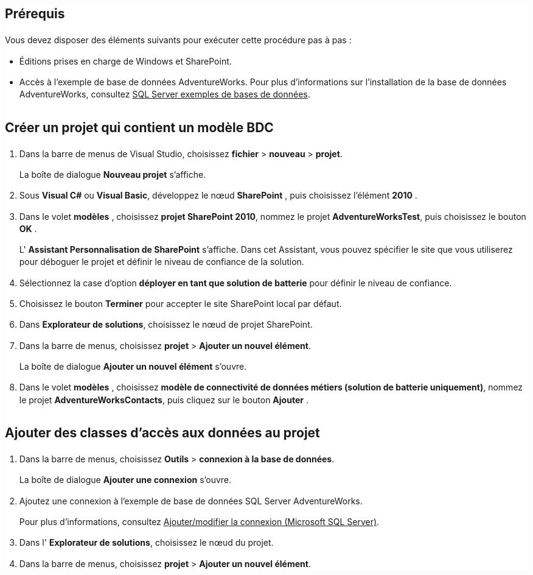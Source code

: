## <a name="prerequisites"></a>Prérequis

Vous devez disposer des éléments suivants pour exécuter cette procédure pas à pas :

- Éditions prises en charge de Windows et SharePoint.

- Accès à l’exemple de base de données AdventureWorks. Pour plus d’informations sur l’installation de la base de données AdventureWorks, consultez [SQL Server exemples de bases de données](https://github.com/Microsoft/sql-server-samples/releases/tag/adventureworks).

## <a name="create-a-project-that-contains-a-bdc-model"></a>Créer un projet qui contient un modèle BDC

1. Dans la barre de menus de Visual Studio, choisissez **fichier**  >  **nouveau**  >  **projet**.

     La boîte de dialogue **Nouveau projet** s’affiche.

2. Sous **Visual C#** ou **Visual Basic**, développez le nœud **SharePoint** , puis choisissez l’élément **2010** .

3. Dans le volet **modèles** , choisissez **projet SharePoint 2010**, nommez le projet **AdventureWorksTest**, puis choisissez le bouton **OK** .

     L' **Assistant Personnalisation de SharePoint** s’affiche. Dans cet Assistant, vous pouvez spécifier le site que vous utiliserez pour déboguer le projet et définir le niveau de confiance de la solution.

4. Sélectionnez la case d’option **déployer en tant que solution de batterie** pour définir le niveau de confiance.

5. Choisissez le bouton **Terminer** pour accepter le site SharePoint local par défaut.

6. Dans **Explorateur de solutions**, choisissez le nœud de projet SharePoint.

7. Dans la barre de menus, choisissez **projet**  >  **Ajouter un nouvel élément**.

     La boîte de dialogue **Ajouter un nouvel élément** s’ouvre.

8. Dans le volet **modèles** , choisissez **modèle de connectivité de données métiers (solution de batterie uniquement)**, nommez le projet **AdventureWorksContacts**, puis cliquez sur le bouton **Ajouter** .

## <a name="add-data-access-classes-to-the-project"></a>Ajouter des classes d’accès aux données au projet

1. Dans la barre de menus, choisissez **Outils**  >  **connexion à la base de données**.

     La boîte de dialogue **Ajouter une connexion** s’ouvre.

2. Ajoutez une connexion à l’exemple de base de données SQL Server AdventureWorks.

     Pour plus d’informations, consultez [Ajouter/modifier la connexion (Microsoft SQL Server)](/previous-versions/dxb6fxah(v=vs.140)).

3. Dans l' **Explorateur de solutions**, choisissez le nœud du projet.

4. Dans la barre de menus, choisissez **projet**  >  **Ajouter un nouvel élément**.
